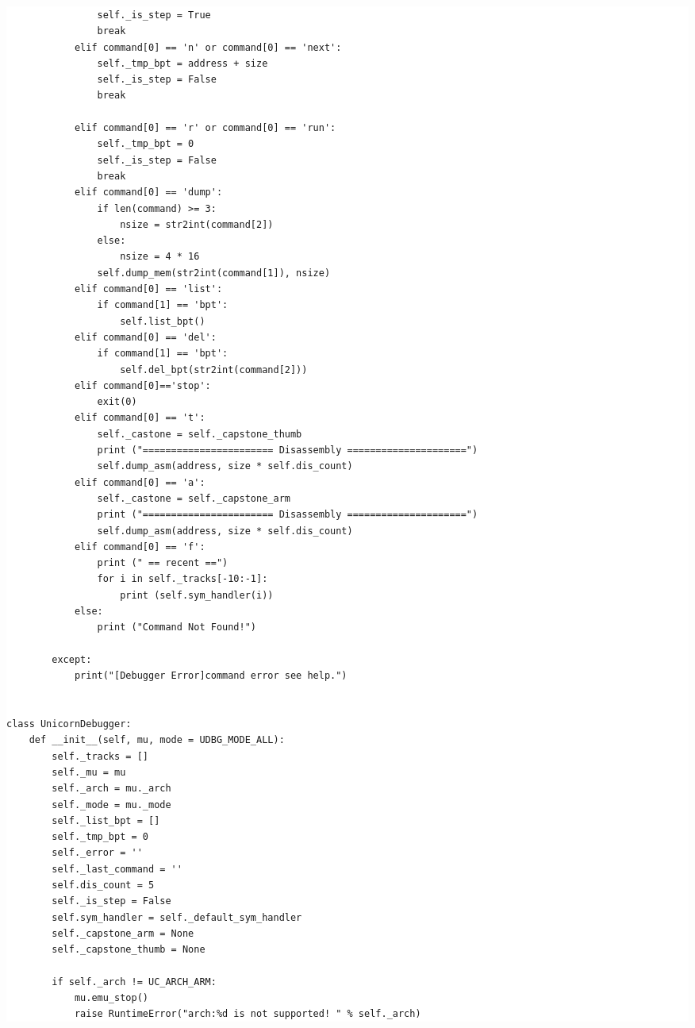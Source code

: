 ```
                self._is_step = True
                break
            elif command[0] == 'n' or command[0] == 'next':
                self._tmp_bpt = address + size
                self._is_step = False
                break
 
            elif command[0] == 'r' or command[0] == 'run':
                self._tmp_bpt = 0
                self._is_step = False
                break
            elif command[0] == 'dump':
                if len(command) >= 3:
                    nsize = str2int(command[2])
                else:
                    nsize = 4 * 16
                self.dump_mem(str2int(command[1]), nsize)
            elif command[0] == 'list':
                if command[1] == 'bpt':
                    self.list_bpt()
            elif command[0] == 'del':
                if command[1] == 'bpt':
                    self.del_bpt(str2int(command[2]))
            elif command[0]=='stop':
                exit(0)
            elif command[0] == 't':
                self._castone = self._capstone_thumb
                print ("======================= Disassembly =====================")
                self.dump_asm(address, size * self.dis_count)
            elif command[0] == 'a':
                self._castone = self._capstone_arm
                print ("======================= Disassembly =====================")
                self.dump_asm(address, size * self.dis_count)
            elif command[0] == 'f':
                print (" == recent ==")
                for i in self._tracks[-10:-1]:
                    print (self.sym_handler(i))
            else:
                print ("Command Not Found!")
 
        except:
            print("[Debugger Error]command error see help.")
 
 
class UnicornDebugger:
    def __init__(self, mu, mode = UDBG_MODE_ALL):
        self._tracks = []
        self._mu = mu
        self._arch = mu._arch
        self._mode = mu._mode
        self._list_bpt = []
        self._tmp_bpt = 0
        self._error = ''
        self._last_command = ''
        self.dis_count = 5
        self._is_step = False
        self.sym_handler = self._default_sym_handler
        self._capstone_arm = None
        self._capstone_thumb = None
 
        if self._arch != UC_ARCH_ARM:
            mu.emu_stop()
            raise RuntimeError("arch:%d is not supported! " % self._arch)
```